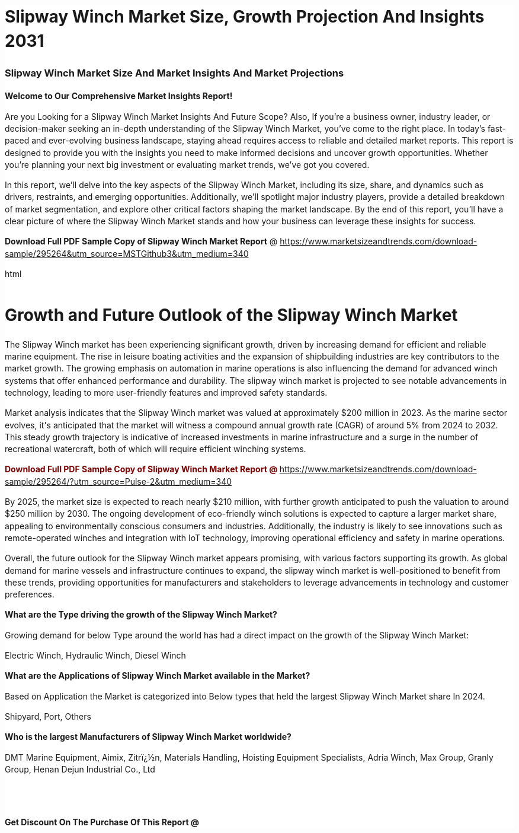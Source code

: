 <H1> Slipway Winch Market Size, Growth Projection And Insights 2031</H1><div class="" data-test-id=""><h3><span class="">Slipway Winch Market Size And Market Insights And Market Projections</span></h3></div><div class="" data-test-id=""><p><strong>Welcome to Our Comprehensive Market Insights Report!</strong></p><p>Are you Looking for a Slipway Winch Market Insights And Future Scope? Also, If you&rsquo;re a business owner, industry leader, or decision-maker seeking an in-depth understanding of the Slipway Winch Market, you&rsquo;ve come to the right place. In today&rsquo;s fast-paced and ever-evolving business landscape, staying ahead requires access to reliable and detailed market reports. This report is designed to provide you with the insights you need to make informed decisions and uncover growth opportunities. Whether you&rsquo;re planning your next big investment or evaluating market trends, we&rsquo;ve got you covered.</p><p>In this report, we&rsquo;ll delve into the key aspects of the Slipway Winch Market, including its size, share, and dynamics such as drivers, restraints, and emerging opportunities. Additionally, we&rsquo;ll spotlight major industry players, provide a detailed breakdown of market segmentation, and explore other critical factors shaping the market landscape. By the end of this report, you&rsquo;ll have a clear picture of where the Slipway Winch Market stands and how your business can leverage these insights for success.</p><p><strong>Download Full PDF Sample Copy of Slipway Winch Market Report</strong> @ <a href="https://www.marketsizeandtrends.com/download-sample/295264&utm_source=MSTGithub3&utm_medium=340" target="_blank">https://www.marketsizeandtrends.com/download-sample/295264&utm_source=MSTGithub3&utm_medium=340</a></p></div><div class="" data-test-id=""><p><span class="">html<!DOCTYPE html><html lang="en"><head> <meta charset="UTF-8"> <meta name="viewport" content="width=device-width, initial-scale=1.0"> <title>Slipway Winch Market Growth and Outlook</title></head><body> <h1>Growth and Future Outlook of the Slipway Winch Market</h1> <p>The Slipway Winch market has been experiencing significant growth, driven by increasing demand for efficient and reliable marine equipment. The rise in leisure boating activities and the expansion of shipbuilding industries are key contributors to the market growth. The growing emphasis on automation in marine operations is also influencing the demand for advanced winch systems that offer enhanced performance and durability. The slipway winch market is projected to see notable advancements in technology, leading to more user-friendly features and improved safety standards.</p> <p>Market analysis indicates that the Slipway Winch market was valued at approximately $200 million in 2023. As the marine sector evolves, it's anticipated that the market will witness a compound annual growth rate (CAGR) of around 5% from 2024 to 2032. This steady growth trajectory is indicative of increased investments in marine infrastructure and a surge in the number of recreational watercraft, both of which will require efficient winching systems.</p> <p><strong><span style="color: #800000;">Download Full PDF Sample Copy of Slipway Winch Market Report @</span>&nbsp;</strong><a href="https://www.marketsizeandtrends.com/download-sample/295264/?utm_source=Pulse-2&amp;utm_medium=340">https://www.marketsizeandtrends.com/download-sample/295264/?utm_source=Pulse-2&amp;utm_medium=340</a></p> <p>By 2025, the market size is expected to reach nearly $210 million, with further growth anticipated to push the valuation to around $250 million by 2030. The ongoing development of eco-friendly winch solutions is expected to capture a larger market share, appealing to environmentally conscious consumers and industries. Additionally, the industry is likely to see innovations such as remote-operated winches and integration with IoT technology, improving operational efficiency and safety in marine operations.</p> <p>Overall, the future outlook for the Slipway Winch market appears promising, with various factors supporting its growth. As global demand for marine vessels and infrastructure continues to expand, the slipway winch market is well-positioned to benefit from these trends, providing opportunities for manufacturers and stakeholders to leverage advancements in technology and customer preferences.</p></body></html></span></p><p><strong><span class="">What are the&nbsp;Type driving the growth of the Slipway Winch Market?</span></strong></p></div><div class="" data-test-id=""><p><span class="">Growing demand for below Type around the world has had a direct impact on the growth of the Slipway Winch Market:</span></p></div><div class="" data-test-id=""><p>Electric Winch, Hydraulic Winch, Diesel Winch</p><p><span class=""><strong>What are the&nbsp;Applications&nbsp;of Slipway Winch Market available in the Market?</strong></span></p></div><div class="" data-test-id=""><p><span class="">Based on Application the Market is categorized into Below types that held the largest Slipway Winch Market share In 2024.</span></p></div><div class="" data-test-id=""><p><span class="">Shipyard, Port, Others</span></p><p><span class=""><strong>Who is the largest Manufacturers of Slipway Winch Market worldwide?</strong></span></p></div><div class="" data-test-id=""><p><span class="">DMT Marine Equipment, Aimix, Zitrï¿½n, Materials Handling, Hoisting Equipment Specialists, Adria Winch, Max Group, Granly Group, Henan Dejun Industrial Co., Ltd</span></p></div><div class="" data-test-id="">&nbsp;</div><div class="" data-test-id="">&nbsp;</div><div class="" data-test-id=""><p><span class=""><strong>Get Discount On The Purchase Of This Report @</strong>
